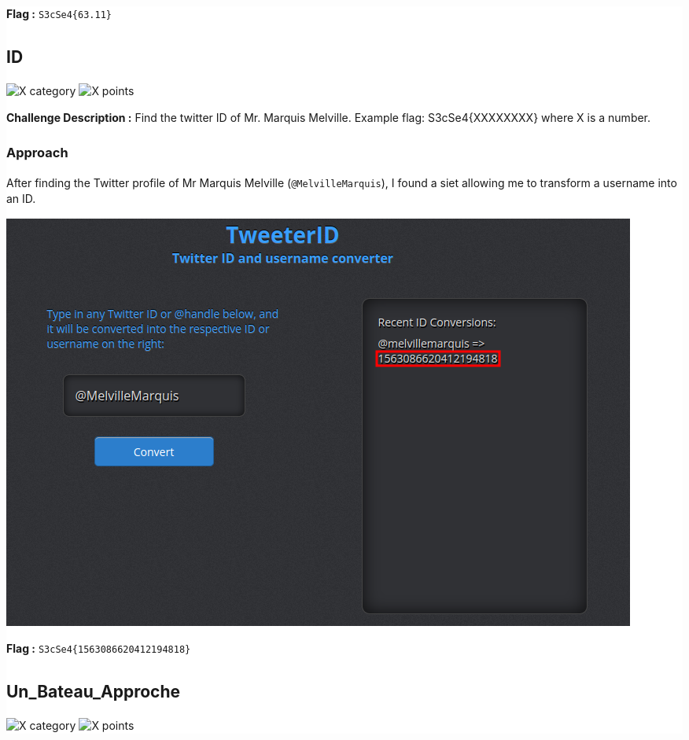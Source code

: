 **Flag :** `S3cSe4{63.11}`

## ID

![X category](https://img.shields.io/badge/category-OSINT-blue.svg)
![X points](https://img.shields.io/badge/points-100-green.svg)

**Challenge Description :** Find the twitter ID of Mr. Marquis Melville. Example flag: S3cSe4{XXXXXXXX} where X is a number.

### Approach

After finding the Twitter profile of Mr Marquis Melville (`@MelvilleMarquis`), I found a siet allowing me to transform a username into an ID.

![](Images/OSINT_ID.png)

**Flag :** `S3cSe4{1563086620412194818}`

## Un_Bateau_Approche

![X category](https://img.shields.io/badge/category-RF-blue.svg)
![X points](https://img.shields.io/badge/points-200-green.svg)

